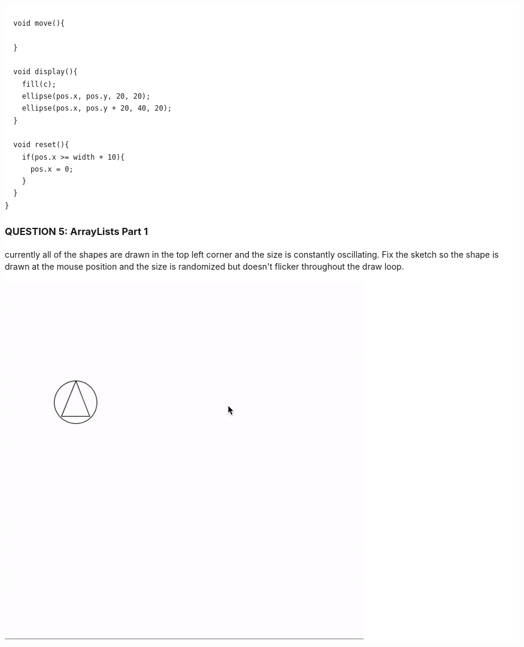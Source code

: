 ```
  
  void move(){
  
  }
  
  void display(){
    fill(c); 
    ellipse(pos.x, pos.y, 20, 20); 
    ellipse(pos.x, pos.y + 20, 40, 20);  
  }
  
  void reset(){
    if(pos.x >= width + 10){
      pos.x = 0; 
    }
  }
}

```
### QUESTION 5: ArrayLists Part 1 

currently all of the shapes are drawn in the top left corner and the size is constantly oscillating. Fix the sketch so the shape is drawn at the mouse position and the size is randomized but doesn't flicker throughout the draw loop. 

![](https://github.com/snavc270/code1_Fall2018/blob/master/FINAL/IMG/Q5.gif?raw=true "")
